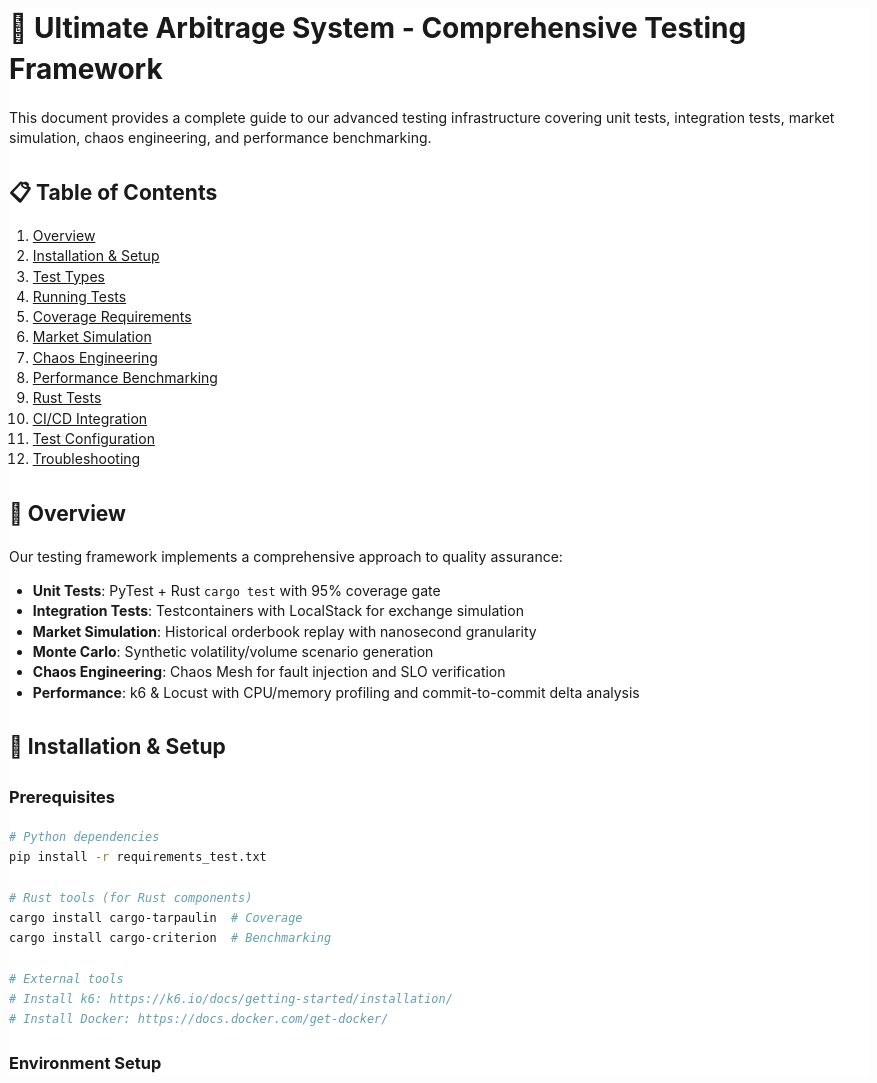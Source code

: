 # 🧪 Ultimate Arbitrage System - Comprehensive Testing Framework

This document provides a complete guide to our advanced testing infrastructure covering unit tests, integration tests, market simulation, chaos engineering, and performance benchmarking.

## 📋 Table of Contents

1. [Overview](#overview)
2. [Installation & Setup](#installation--setup)
3. [Test Types](#test-types)
4. [Running Tests](#running-tests)
5. [Coverage Requirements](#coverage-requirements)
6. [Market Simulation](#market-simulation)
7. [Chaos Engineering](#chaos-engineering)
8. [Performance Benchmarking](#performance-benchmarking)
9. [Rust Tests](#rust-tests)
10. [CI/CD Integration](#cicd-integration)
11. [Test Configuration](#test-configuration)
12. [Troubleshooting](#troubleshooting)

## 🎯 Overview

Our testing framework implements a comprehensive approach to quality assurance:

- **Unit Tests**: PyTest + Rust `cargo test` with 95% coverage gate
- **Integration Tests**: Testcontainers with LocalStack for exchange simulation
- **Market Simulation**: Historical orderbook replay with nanosecond granularity
- **Monte Carlo**: Synthetic volatility/volume scenario generation
- **Chaos Engineering**: Chaos Mesh for fault injection and SLO verification
- **Performance**: k6 & Locust with CPU/memory profiling and commit-to-commit delta analysis

## 🚀 Installation & Setup

### Prerequisites

```bash
# Python dependencies
pip install -r requirements_test.txt

# Rust tools (for Rust components)
cargo install cargo-tarpaulin  # Coverage
cargo install cargo-criterion  # Benchmarking

# External tools
# Install k6: https://k6.io/docs/getting-started/installation/
# Install Docker: https://docs.docker.com/get-docker/
```

### Environment Setup
